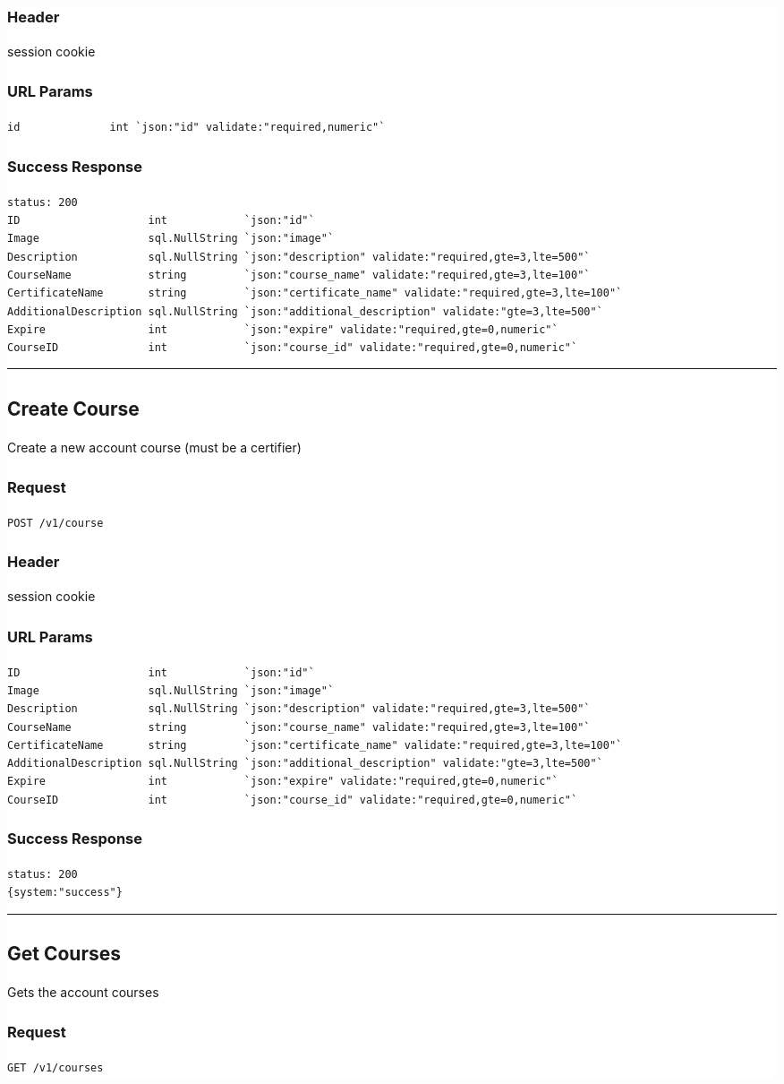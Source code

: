 ### Header
session cookie

### URL Params
    id              int `json:"id" validate:"required,numeric"`

### Success Response
    status: 200
	ID                    int            `json:"id"`
	Image                 sql.NullString `json:"image"`
	Description           sql.NullString `json:"description" validate:"required,gte=3,lte=500"`
	CourseName            string         `json:"course_name" validate:"required,gte=3,lte=100"`
	CertificateName       string         `json:"certificate_name" validate:"required,gte=3,lte=100"`
	AdditionalDescription sql.NullString `json:"additional_description" validate:"gte=3,lte=500"`
	Expire                int            `json:"expire" validate:"required,gte=0,numeric"`
	CourseID              int            `json:"course_id" validate:"required,gte=0,numeric"`         
---

## Create Course
Create a new account course (must be a certifier)

### Request
    POST /v1/course

### Header
session cookie

### URL Params
	ID                    int            `json:"id"`
	Image                 sql.NullString `json:"image"`
	Description           sql.NullString `json:"description" validate:"required,gte=3,lte=500"`
	CourseName            string         `json:"course_name" validate:"required,gte=3,lte=100"`
	CertificateName       string         `json:"certificate_name" validate:"required,gte=3,lte=100"`
	AdditionalDescription sql.NullString `json:"additional_description" validate:"gte=3,lte=500"`
	Expire                int            `json:"expire" validate:"required,gte=0,numeric"`
	CourseID              int            `json:"course_id" validate:"required,gte=0,numeric"`

### Success Response
    status: 200
    {system:"success"}
---

## Get Courses
Gets the account courses

### Request
    GET /v1/courses
